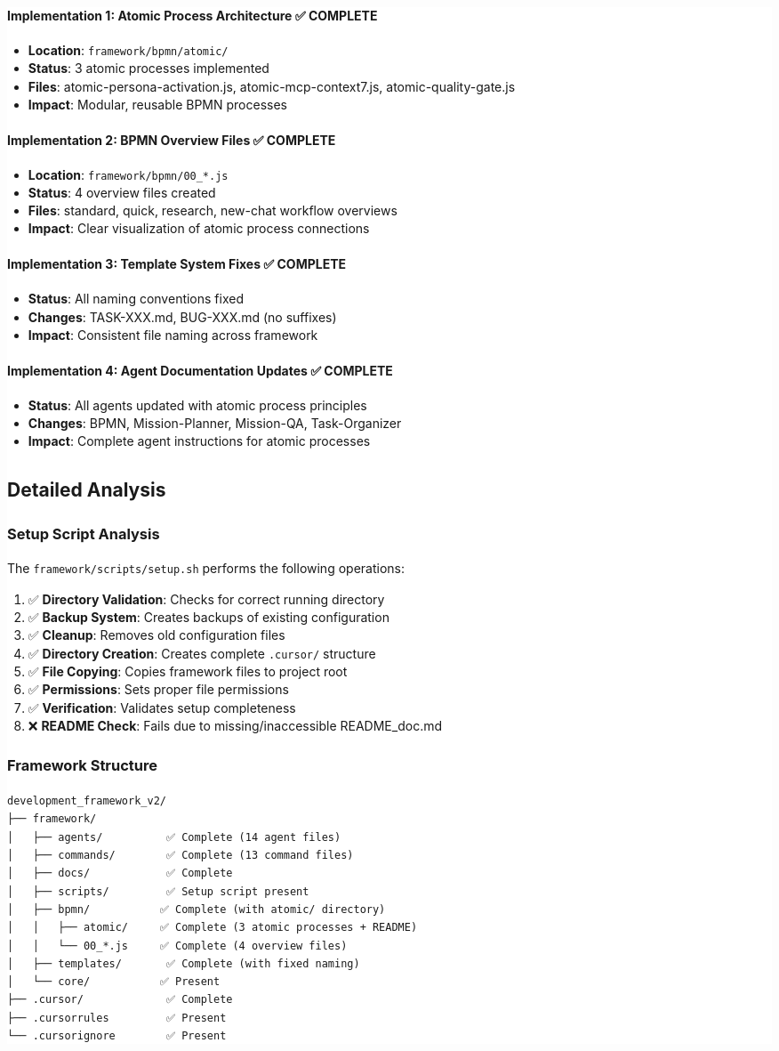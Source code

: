 #### Implementation 1: Atomic Process Architecture ✅ COMPLETE
- **Location**: `framework/bpmn/atomic/`
- **Status**: 3 atomic processes implemented
- **Files**: atomic-persona-activation.js, atomic-mcp-context7.js, atomic-quality-gate.js
- **Impact**: Modular, reusable BPMN processes

#### Implementation 2: BPMN Overview Files ✅ COMPLETE
- **Location**: `framework/bpmn/00_*.js`
- **Status**: 4 overview files created
- **Files**: standard, quick, research, new-chat workflow overviews
- **Impact**: Clear visualization of atomic process connections

#### Implementation 3: Template System Fixes ✅ COMPLETE
- **Status**: All naming conventions fixed
- **Changes**: TASK-XXX.md, BUG-XXX.md (no suffixes)
- **Impact**: Consistent file naming across framework

#### Implementation 4: Agent Documentation Updates ✅ COMPLETE
- **Status**: All agents updated with atomic process principles
- **Changes**: BPMN, Mission-Planner, Mission-QA, Task-Organizer
- **Impact**: Complete agent instructions for atomic processes

## Detailed Analysis

### Setup Script Analysis

The `framework/scripts/setup.sh` performs the following operations:

1. ✅ **Directory Validation**: Checks for correct running directory
2. ✅ **Backup System**: Creates backups of existing configuration
3. ✅ **Cleanup**: Removes old configuration files
4. ✅ **Directory Creation**: Creates complete `.cursor/` structure
5. ✅ **File Copying**: Copies framework files to project root
6. ✅ **Permissions**: Sets proper file permissions
7. ✅ **Verification**: Validates setup completeness
8. ❌ **README Check**: Fails due to missing/inaccessible README_doc.md

### Framework Structure

```
development_framework_v2/
├── framework/
│   ├── agents/          ✅ Complete (14 agent files)
│   ├── commands/        ✅ Complete (13 command files)
│   ├── docs/            ✅ Complete
│   ├── scripts/         ✅ Setup script present
│   ├── bpmn/           ✅ Complete (with atomic/ directory)
│   │   ├── atomic/     ✅ Complete (3 atomic processes + README)
│   │   └── 00_*.js     ✅ Complete (4 overview files)
│   ├── templates/       ✅ Complete (with fixed naming)
│   └── core/           ✅ Present
├── .cursor/             ✅ Complete
├── .cursorrules         ✅ Present
└── .cursorignore        ✅ Present
```
